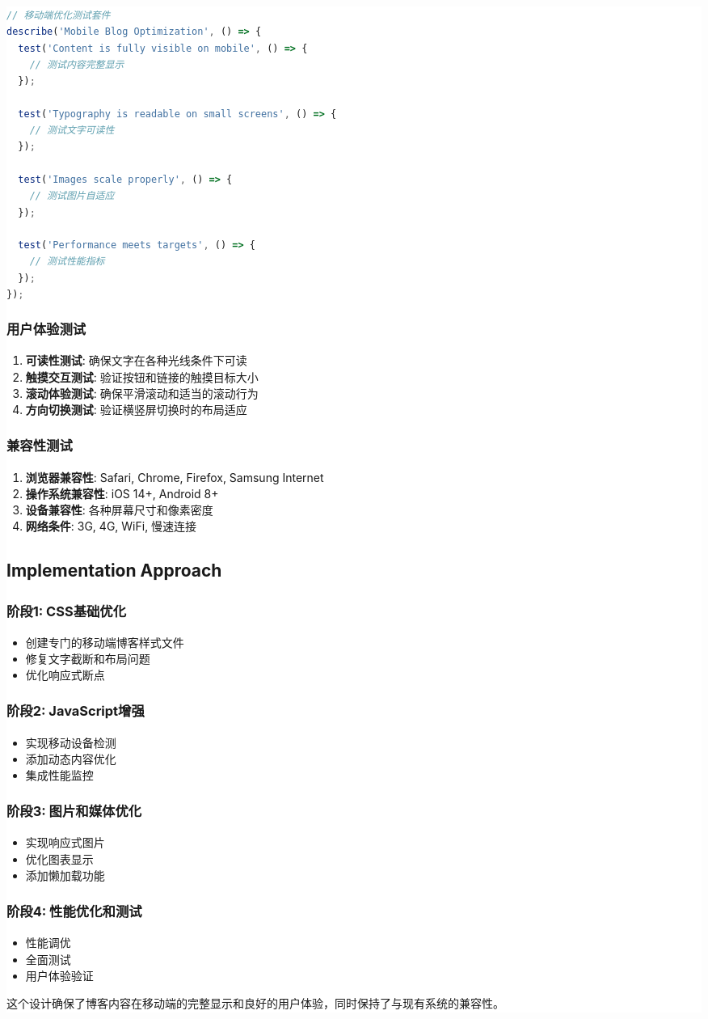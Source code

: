 ```javascript
// 移动端优化测试套件
describe('Mobile Blog Optimization', () => {
  test('Content is fully visible on mobile', () => {
    // 测试内容完整显示
  });
  
  test('Typography is readable on small screens', () => {
    // 测试文字可读性
  });
  
  test('Images scale properly', () => {
    // 测试图片自适应
  });
  
  test('Performance meets targets', () => {
    // 测试性能指标
  });
});
```

### 用户体验测试

1. **可读性测试**: 确保文字在各种光线条件下可读
2. **触摸交互测试**: 验证按钮和链接的触摸目标大小
3. **滚动体验测试**: 确保平滑滚动和适当的滚动行为
4. **方向切换测试**: 验证横竖屏切换时的布局适应

### 兼容性测试

1. **浏览器兼容性**: Safari, Chrome, Firefox, Samsung Internet
2. **操作系统兼容性**: iOS 14+, Android 8+
3. **设备兼容性**: 各种屏幕尺寸和像素密度
4. **网络条件**: 3G, 4G, WiFi, 慢速连接

## Implementation Approach

### 阶段1: CSS基础优化
- 创建专门的移动端博客样式文件
- 修复文字截断和布局问题
- 优化响应式断点

### 阶段2: JavaScript增强
- 实现移动设备检测
- 添加动态内容优化
- 集成性能监控

### 阶段3: 图片和媒体优化
- 实现响应式图片
- 优化图表显示
- 添加懒加载功能

### 阶段4: 性能优化和测试
- 性能调优
- 全面测试
- 用户体验验证

这个设计确保了博客内容在移动端的完整显示和良好的用户体验，同时保持了与现有系统的兼容性。